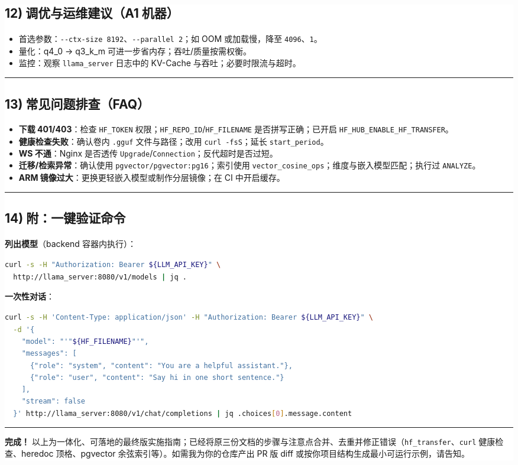
## 12) 调优与运维建议（A1 机器）

* 首选参数：`--ctx-size 8192`、`--parallel 2`；如 OOM 或加载慢，降至 `4096`、`1`。
* 量化：q4\_0 → q3\_k\_m 可进一步省内存；吞吐/质量按需权衡。
* 监控：观察 `llama_server` 日志中的 KV-Cache 与吞吐；必要时限流与超时。

---

## 13) 常见问题排查（FAQ）

* **下载 401/403**：检查 `HF_TOKEN` 权限；`HF_REPO_ID`/`HF_FILENAME` 是否拼写正确；已开启 `HF_HUB_ENABLE_HF_TRANSFER`。
* **健康检查失败**：确认卷内 `.gguf` 文件与路径；改用 `curl -fsS`；延长 `start_period`。
* **WS 不通**：Nginx 是否透传 `Upgrade`/`Connection`；反代超时是否过短。
* **迁移/检索异常**：确认使用 `pgvector/pgvector:pg16`；索引使用 `vector_cosine_ops`；维度与嵌入模型匹配；执行过 `ANALYZE`。
* **ARM 镜像过大**：更换更轻嵌入模型或制作分层镜像；在 CI 中开启缓存。

---

## 14) 附：一键验证命令

**列出模型**（backend 容器内执行）：

```bash
curl -s -H "Authorization: Bearer ${LLM_API_KEY}" \
  http://llama_server:8080/v1/models | jq .
```

**一次性对话**：

```bash
curl -s -H 'Content-Type: application/json' -H "Authorization: Bearer ${LLM_API_KEY}" \
  -d '{
    "model": "'"${HF_FILENAME}"'",
    "messages": [
      {"role": "system", "content": "You are a helpful assistant."},
      {"role": "user", "content": "Say hi in one short sentence."}
    ],
    "stream": false
  }' http://llama_server:8080/v1/chat/completions | jq .choices[0].message.content
```

---

**完成！** 以上为一体化、可落地的最终版实施指南；已经将原三份文档的步骤与注意点合并、去重并修正错误（`hf_transfer`、`curl` 健康检查、heredoc 顶格、pgvector 余弦索引等）。如需我为你的仓库产出 PR 版 diff 或按你项目结构生成最小可运行示例，请告知。
